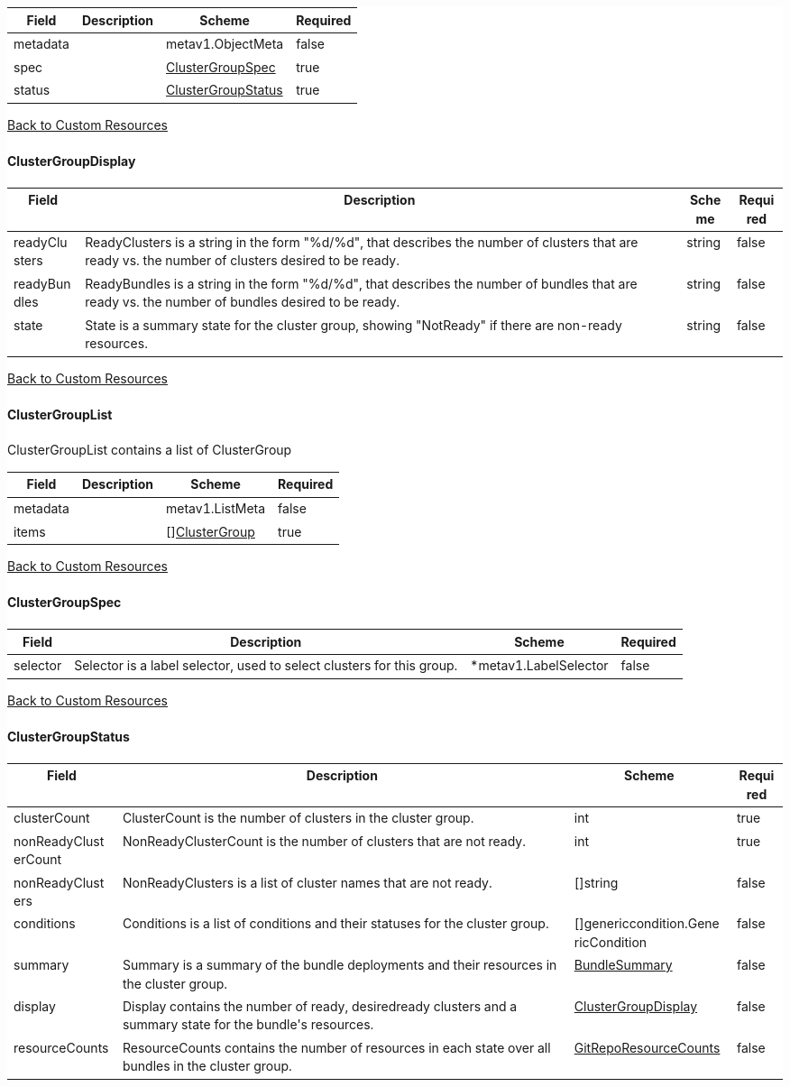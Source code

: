 | Field | Description | Scheme | Required |
| ----- | ----------- | ------ | -------- |
| metadata |  | metav1.ObjectMeta | false |
| spec |  | [ClusterGroupSpec](#clustergroupspec) | true |
| status |  | [ClusterGroupStatus](#clustergroupstatus) | true |

[Back to Custom Resources](#custom-resources-spec)

#### ClusterGroupDisplay



| Field | Description | Scheme | Required |
| ----- | ----------- | ------ | -------- |
| readyClusters | ReadyClusters is a string in the form \"%d/%d\", that describes the number of clusters that are ready vs. the number of clusters desired to be ready. | string | false |
| readyBundles | ReadyBundles is a string in the form \"%d/%d\", that describes the number of bundles that are ready vs. the number of bundles desired to be ready. | string | false |
| state | State is a summary state for the cluster group, showing \"NotReady\" if there are non-ready resources. | string | false |

[Back to Custom Resources](#custom-resources-spec)

#### ClusterGroupList

ClusterGroupList contains a list of ClusterGroup

| Field | Description | Scheme | Required |
| ----- | ----------- | ------ | -------- |
| metadata |  | metav1.ListMeta | false |
| items |  | \[\][ClusterGroup](#clustergroup) | true |

[Back to Custom Resources](#custom-resources-spec)

#### ClusterGroupSpec



| Field | Description | Scheme | Required |
| ----- | ----------- | ------ | -------- |
| selector | Selector is a label selector, used to select clusters for this group. | *metav1.LabelSelector | false |

[Back to Custom Resources](#custom-resources-spec)

#### ClusterGroupStatus



| Field | Description | Scheme | Required |
| ----- | ----------- | ------ | -------- |
| clusterCount | ClusterCount is the number of clusters in the cluster group. | int | true |
| nonReadyClusterCount | NonReadyClusterCount is the number of clusters that are not ready. | int | true |
| nonReadyClusters | NonReadyClusters is a list of cluster names that are not ready. | []string | false |
| conditions | Conditions is a list of conditions and their statuses for the cluster group. | []genericcondition.GenericCondition | false |
| summary | Summary is a summary of the bundle deployments and their resources in the cluster group. | [BundleSummary](#bundlesummary) | false |
| display | Display contains the number of ready, desiredready clusters and a summary state for the bundle's resources. | [ClusterGroupDisplay](#clustergroupdisplay) | false |
| resourceCounts | ResourceCounts contains the number of resources in each state over all bundles in the cluster group. | [GitRepoResourceCounts](#gitreporesourcecounts) | false |
